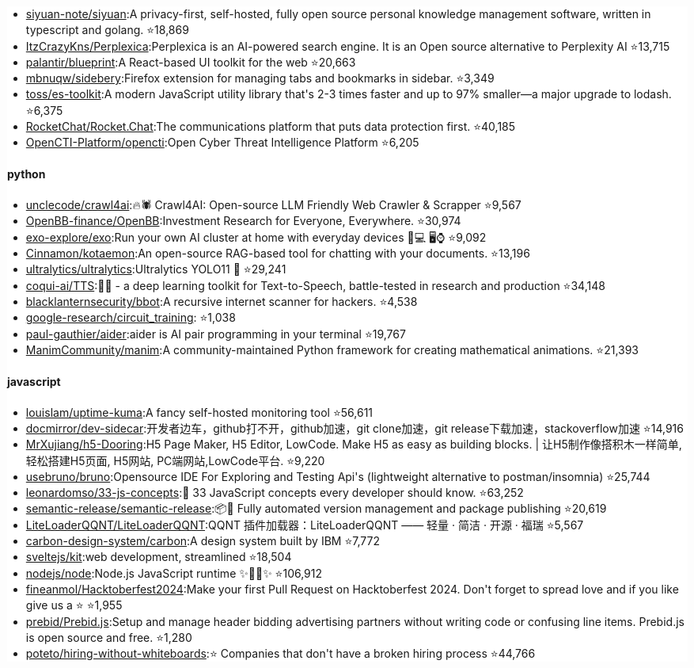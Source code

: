 * [siyuan-note/siyuan](https://github.com/siyuan-note/siyuan):A privacy-first, self-hosted, fully open source personal knowledge management software, written in typescript and golang. ⭐18,869
* [ItzCrazyKns/Perplexica](https://github.com/ItzCrazyKns/Perplexica):Perplexica is an AI-powered search engine. It is an Open source alternative to Perplexity AI ⭐13,715
* [palantir/blueprint](https://github.com/palantir/blueprint):A React-based UI toolkit for the web ⭐20,663
* [mbnuqw/sidebery](https://github.com/mbnuqw/sidebery):Firefox extension for managing tabs and bookmarks in sidebar. ⭐3,349
* [toss/es-toolkit](https://github.com/toss/es-toolkit):A modern JavaScript utility library that's 2-3 times faster and up to 97% smaller—a major upgrade to lodash. ⭐6,375
* [RocketChat/Rocket.Chat](https://github.com/RocketChat/Rocket.Chat):The communications platform that puts data protection first. ⭐40,185
* [OpenCTI-Platform/opencti](https://github.com/OpenCTI-Platform/opencti):Open Cyber Threat Intelligence Platform ⭐6,205

#### python
* [unclecode/crawl4ai](https://github.com/unclecode/crawl4ai):🔥🕷️ Crawl4AI: Open-source LLM Friendly Web Crawler & Scrapper ⭐9,567
* [OpenBB-finance/OpenBB](https://github.com/OpenBB-finance/OpenBB):Investment Research for Everyone, Everywhere. ⭐30,974
* [exo-explore/exo](https://github.com/exo-explore/exo):Run your own AI cluster at home with everyday devices 📱💻 🖥️⌚ ⭐9,092
* [Cinnamon/kotaemon](https://github.com/Cinnamon/kotaemon):An open-source RAG-based tool for chatting with your documents. ⭐13,196
* [ultralytics/ultralytics](https://github.com/ultralytics/ultralytics):Ultralytics YOLO11 🚀 ⭐29,241
* [coqui-ai/TTS](https://github.com/coqui-ai/TTS):🐸💬 - a deep learning toolkit for Text-to-Speech, battle-tested in research and production ⭐34,148
* [blacklanternsecurity/bbot](https://github.com/blacklanternsecurity/bbot):A recursive internet scanner for hackers. ⭐4,538
* [google-research/circuit_training](https://github.com/google-research/circuit_training): ⭐1,038
* [paul-gauthier/aider](https://github.com/paul-gauthier/aider):aider is AI pair programming in your terminal ⭐19,767
* [ManimCommunity/manim](https://github.com/ManimCommunity/manim):A community-maintained Python framework for creating mathematical animations. ⭐21,393

#### javascript
* [louislam/uptime-kuma](https://github.com/louislam/uptime-kuma):A fancy self-hosted monitoring tool ⭐56,611
* [docmirror/dev-sidecar](https://github.com/docmirror/dev-sidecar):开发者边车，github打不开，github加速，git clone加速，git release下载加速，stackoverflow加速 ⭐14,916
* [MrXujiang/h5-Dooring](https://github.com/MrXujiang/h5-Dooring):H5 Page Maker, H5 Editor, LowCode. Make H5 as easy as building blocks. | 让H5制作像搭积木一样简单, 轻松搭建H5页面, H5网站, PC端网站,LowCode平台. ⭐9,220
* [usebruno/bruno](https://github.com/usebruno/bruno):Opensource IDE For Exploring and Testing Api's (lightweight alternative to postman/insomnia) ⭐25,744
* [leonardomso/33-js-concepts](https://github.com/leonardomso/33-js-concepts):📜 33 JavaScript concepts every developer should know. ⭐63,252
* [semantic-release/semantic-release](https://github.com/semantic-release/semantic-release):📦🚀 Fully automated version management and package publishing ⭐20,619
* [LiteLoaderQQNT/LiteLoaderQQNT](https://github.com/LiteLoaderQQNT/LiteLoaderQQNT):QQNT 插件加载器：LiteLoaderQQNT —— 轻量 · 简洁 · 开源 · 福瑞 ⭐5,567
* [carbon-design-system/carbon](https://github.com/carbon-design-system/carbon):A design system built by IBM ⭐7,772
* [sveltejs/kit](https://github.com/sveltejs/kit):web development, streamlined ⭐18,504
* [nodejs/node](https://github.com/nodejs/node):Node.js JavaScript runtime ✨🐢🚀✨ ⭐106,912
* [fineanmol/Hacktoberfest2024](https://github.com/fineanmol/Hacktoberfest2024):Make your first Pull Request on Hacktoberfest 2024. Don't forget to spread love and if you like give us a ⭐️ ⭐1,955
* [prebid/Prebid.js](https://github.com/prebid/Prebid.js):Setup and manage header bidding advertising partners without writing code or confusing line items. Prebid.js is open source and free. ⭐1,280
* [poteto/hiring-without-whiteboards](https://github.com/poteto/hiring-without-whiteboards):⭐️ Companies that don't have a broken hiring process ⭐44,766
